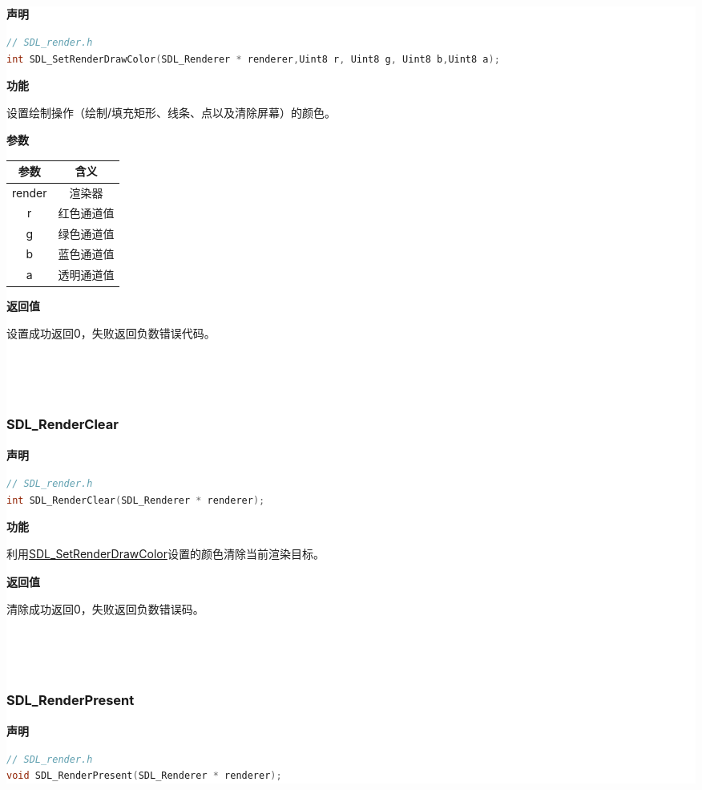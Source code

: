 **声明**

```c
// SDL_render.h
int SDL_SetRenderDrawColor(SDL_Renderer * renderer,Uint8 r, Uint8 g, Uint8 b,Uint8 a);
```

**功能**

设置绘制操作（绘制/填充矩形、线条、点以及清除屏幕）的颜色。

**参数**

| 参数     | 含义    |
|:------:|:-----:|
| render | 渲染器   |
| r      | 红色通道值 |
| g      | 绿色通道值 |
| b      | 蓝色通道值 |
| a      | 透明通道值 |

**返回值**

设置成功返回0，失败返回负数错误代码。

&nbsp;

&nbsp;

### SDL_RenderClear

**声明**

```c
// SDL_render.h
int SDL_RenderClear(SDL_Renderer * renderer);
```

**功能**

利用[SDL_SetRenderDrawColor](#sdlsetrenderdrawcolor)设置的颜色清除当前渲染目标。

**返回值**

清除成功返回0，失败返回负数错误码。

&nbsp;

&nbsp;

### SDL_RenderPresent

**声明**

```c
// SDL_render.h
void SDL_RenderPresent(SDL_Renderer * renderer);
```
